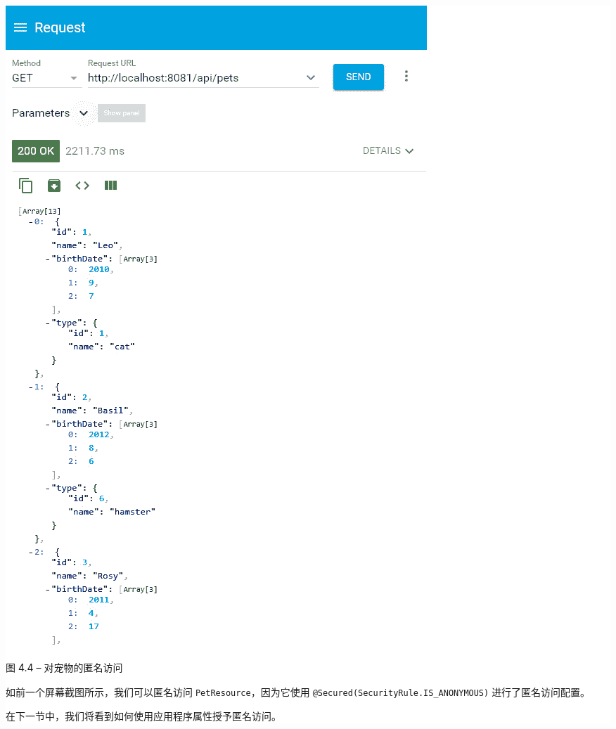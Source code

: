 ![图 4.4 – 对宠物的匿名访问](img/Figure_4.4_B16585.jpg)

图 4.4 – 对宠物的匿名访问

如前一个屏幕截图所示，我们可以匿名访问 `PetResource`，因为它使用 `@Secured(SecurityRule.IS_ANONYMOUS)` 进行了匿名访问配置。

在下一节中，我们将看到如何使用应用程序属性授予匿名访问。
